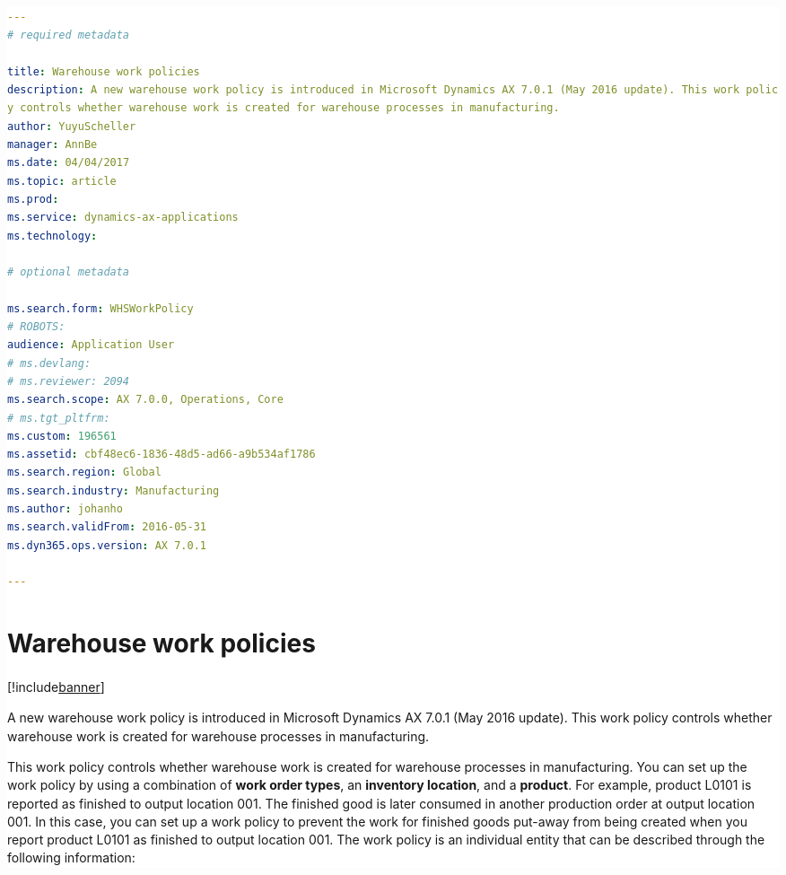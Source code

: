 ```yaml
---
# required metadata

title: Warehouse work policies
description: A new warehouse work policy is introduced in Microsoft Dynamics AX 7.0.1 (May 2016 update). This work policy controls whether warehouse work is created for warehouse processes in manufacturing.
author: YuyuScheller
manager: AnnBe
ms.date: 04/04/2017
ms.topic: article
ms.prod: 
ms.service: dynamics-ax-applications
ms.technology: 

# optional metadata

ms.search.form: WHSWorkPolicy
# ROBOTS: 
audience: Application User
# ms.devlang: 
# ms.reviewer: 2094
ms.search.scope: AX 7.0.0, Operations, Core
# ms.tgt_pltfrm: 
ms.custom: 196561
ms.assetid: cbf48ec6-1836-48d5-ad66-a9b534af1786
ms.search.region: Global
ms.search.industry: Manufacturing
ms.author: johanho
ms.search.validFrom: 2016-05-31
ms.dyn365.ops.version: AX 7.0.1

---
```


# Warehouse work policies

[!include[banner](../includes/banner.md)]


A new warehouse work policy is introduced in Microsoft Dynamics AX 7.0.1 (May 2016 update). This work policy controls whether warehouse work is created for warehouse processes in manufacturing.

This work policy controls whether warehouse work is created for warehouse processes in manufacturing. You can set up the work policy by using a combination of **work order types**, an **inventory location**, and a **product**. For example, product L0101 is reported as finished to output location 001. The finished good is later consumed in another production order at output location 001. In this case, you can set up a work policy to prevent the work for finished goods put-away from being created when you report product L0101 as finished to output location 001. The work policy is an individual entity that can be described through the following information:
